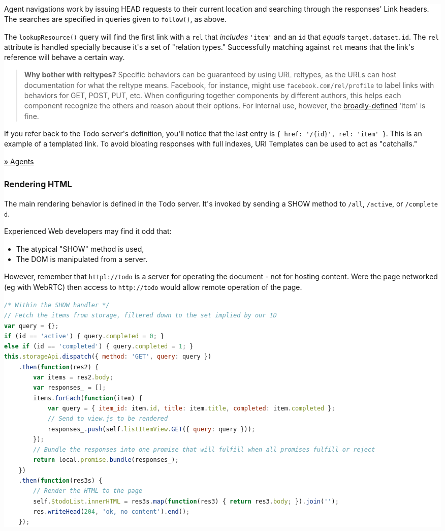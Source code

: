 Agent navigations work by issuing HEAD requests to their current location and searching through the responses' Link headers. The searches are specified in queries given to `follow()`, as above.

The `lookupResource()` query will find the first link with a `rel` that *includes* `'item'` and an `id` that *equals* `target.dataset.id`. The `rel` attribute is handled specially because it's a set of "relation types." Successfully matching against `rel` means that the link's reference will behave a certain way.

 > **Why bother with reltypes?**
 > Specific behaviors can be guaranteed by using URL reltypes, as the URLs can host documentation for what the reltype means. Facebook, for instance, might use `facebook.com/rel/profile` to label links with behaviors for GET, POST, PUT, etc. When configuring together components by different authors, this helps each component recognize the others and reason about their options. For internal use, however, the <a href="http://www.iana.org/assignments/link-relations/link-relations.xhtml#link-relations-1" target="_top">broadly-defined</a> 'item' is fine.

If you refer back to the Todo server's definition, you'll notice that the last entry is `{ href: '/{id}', rel: 'item' }`. This is an example of a templated link. To avoid bloating responses with full indexes, URI Templates can be used to act as "catchalls."

<a href="#docs/en/0.6.2/api/agent.md">&raquo; Agents</a>


### Rendering HTML

The main rendering behavior is defined in the Todo server. It's invoked by sending a SHOW method to `/all`, `/active`, or `/completed`.

Experienced Web developers may find it odd that:

 - The atypical "SHOW" method is used,
 - The DOM is manipulated from a server.

However, remember that `httpl://todo` is a server for operating the document - not for hosting content. Were the page networked (eg with WebRTC) then access to `http://todo` would allow remote operation of the page.

```javascript
/* Within the SHOW handler */
// Fetch the items from storage, filtered down to the set implied by our ID
var query = {};
if (id == 'active') { query.completed = 0; }
else if (id == 'completed') { query.completed = 1; }
this.storageApi.dispatch({ method: 'GET', query: query })
	.then(function(res2) {
		var items = res2.body;
		var responses_ = [];
		items.forEach(function(item) {
			var query = { item_id: item.id, title: item.title, completed: item.completed };
			// Send to view.js to be rendered
			responses_.push(self.listItemView.GET({ query: query }));
		});
		// Bundle the responses into one promise that will fulfill when all promises fulfill or reject
		return local.promise.bundle(responses_);
	})
	.then(function(res3s) {
		// Render the HTML to the page
		self.$todoList.innerHTML = res3s.map(function(res3) { return res3.body; }).join('');
		res.writeHead(204, 'ok, no content').end();
	});
```
